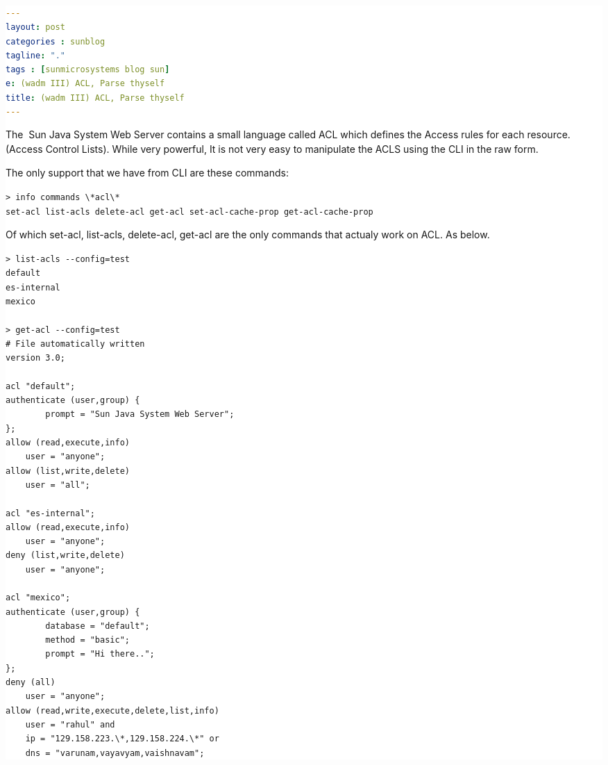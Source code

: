 ```yaml
---
layout: post
categories : sunblog
tagline: "."
tags : [sunmicrosystems blog sun]
e: (wadm III) ACL, Parse thyself
title: (wadm III) ACL, Parse thyself
---
```


The  Sun Java System Web Server contains a small language called ACL which defines the Access rules for each resource. (Access Control Lists). While very powerful, It is not very easy to manipulate the ACLS using the CLI in the raw form.  
  
The only support that we have from CLI are these commands:  

```
> info commands \*acl\*  
set-acl list-acls delete-acl get-acl set-acl-cache-prop get-acl-cache-prop  
```
  
Of which set-acl, list-acls, delete-acl, get-acl are the only commands that actualy work on ACL. As below.  

```
> list-acls --config=test  
default  
es-internal  
mexico  

> get-acl --config=test  
# File automatically written  
version 3.0;  
 
acl "default";  
authenticate (user,group) {  
        prompt = "Sun Java System Web Server";  
};  
allow (read,execute,info)   
    user = "anyone";  
allow (list,write,delete)   
    user = "all";  
  
acl "es-internal";  
allow (read,execute,info)   
    user = "anyone";  
deny (list,write,delete)   
    user = "anyone";  
  
acl "mexico";  
authenticate (user,group) {  
        database = "default";  
        method = "basic";  
        prompt = "Hi there..";  
};  
deny (all)   
    user = "anyone";  
allow (read,write,execute,delete,list,info)   
    user = "rahul" and  
    ip = "129.158.223.\*,129.158.224.\*" or  
    dns = "varunam,vayavyam,vaishnavam";  
```
